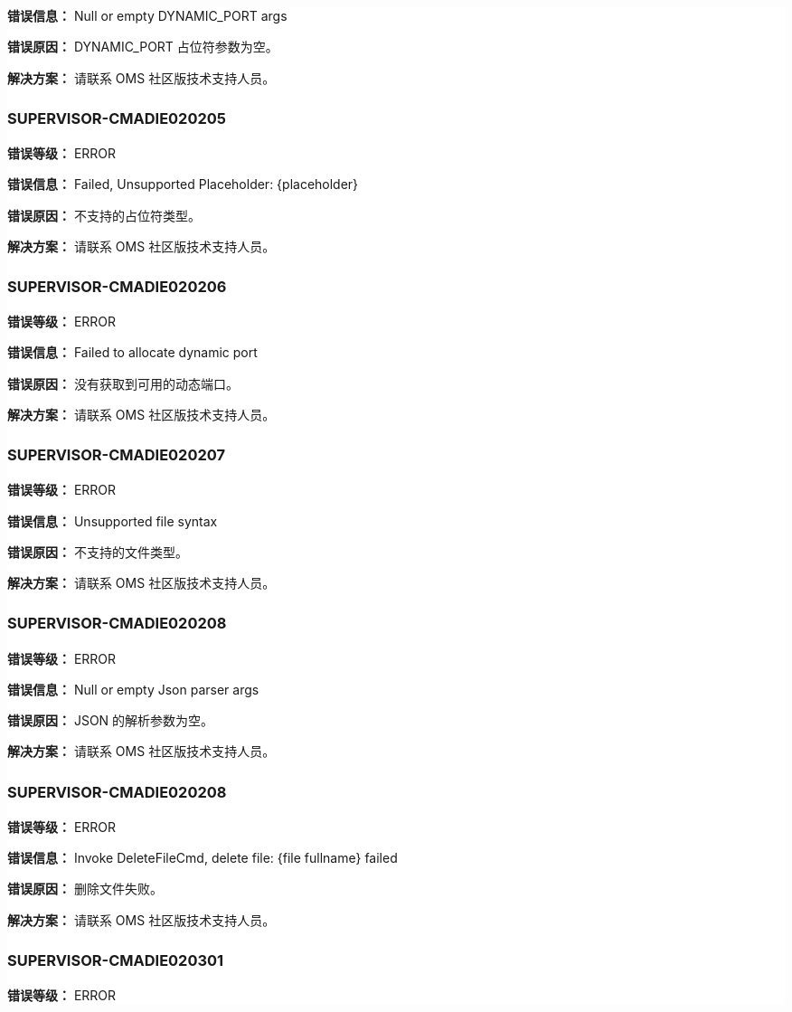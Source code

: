 **错误信息：** Null or empty DYNAMIC_PORT args

**错误原因：** DYNAMIC_PORT 占位符参数为空。

**解决方案：** 请联系 OMS 社区版技术支持人员。

### SUPERVISOR-CMADIE020205

**错误等级：** ERROR

**错误信息：** Failed, Unsupported Placeholder: {placeholder}

**错误原因：** 不支持的占位符类型。

**解决方案：** 请联系 OMS 社区版技术支持人员。

### SUPERVISOR-CMADIE020206

**错误等级：** ERROR

**错误信息：** Failed to allocate dynamic port

**错误原因：** 没有获取到可用的动态端口。

**解决方案：** 请联系 OMS 社区版技术支持人员。

### SUPERVISOR-CMADIE020207

**错误等级：** ERROR

**错误信息：** Unsupported file syntax

**错误原因：** 不支持的文件类型。

**解决方案：** 请联系 OMS 社区版技术支持人员。

### SUPERVISOR-CMADIE020208

**错误等级：** ERROR

**错误信息：** Null or empty Json parser args

**错误原因：** JSON 的解析参数为空。

**解决方案：** 请联系 OMS 社区版技术支持人员。

### SUPERVISOR-CMADIE020208

**错误等级：** ERROR

**错误信息：** Invoke DeleteFileCmd, delete file: {file fullname} failed

**错误原因：** 删除文件失败。

**解决方案：** 请联系 OMS 社区版技术支持人员。

### SUPERVISOR-CMADIE020301

**错误等级：** ERROR
